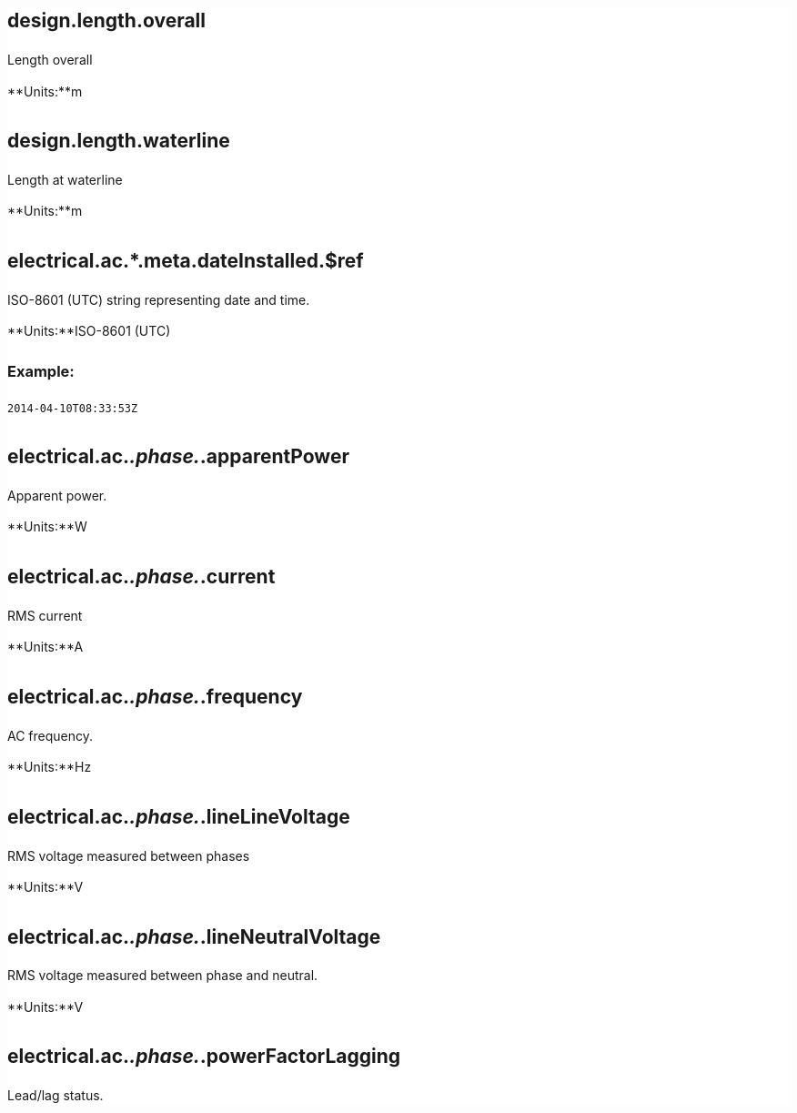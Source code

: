 ## design.length.overall
Length overall

**Units:**m


## design.length.waterline
Length at waterline

**Units:**m


## electrical.ac.*.meta.dateInstalled.$ref
ISO-8601 (UTC) string representing date and time.

**Units:**ISO-8601 (UTC)

### Example:
```
2014-04-10T08:33:53Z
```

## electrical.ac.*.phase.*.apparentPower
Apparent power.

**Units:**W


## electrical.ac.*.phase.*.current
RMS current

**Units:**A


## electrical.ac.*.phase.*.frequency
AC frequency.

**Units:**Hz


## electrical.ac.*.phase.*.lineLineVoltage
RMS voltage measured between phases

**Units:**V


## electrical.ac.*.phase.*.lineNeutralVoltage
RMS voltage measured between phase and neutral.

**Units:**V


## electrical.ac.*.phase.*.powerFactorLagging
Lead/lag status.
